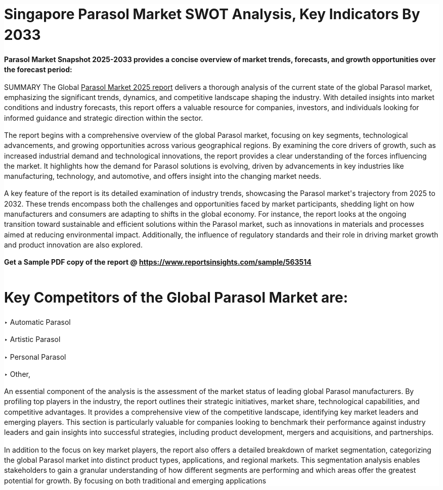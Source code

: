 # Singapore Parasol Market SWOT Analysis, Key Indicators By 2033

<strong>Parasol Market Snapshot 2025-2033 provides a concise overview of market trends, forecasts, and growth opportunities over the forecast period:</strong>

SUMMARY The Global <a href=https://www.reportsinsights.com/sample/563514>Parasol Market 2025 report</a> delivers a thorough analysis of the current state of the global Parasol market, emphasizing the significant trends, dynamics, and competitive landscape shaping the industry. With detailed insights into market conditions and industry forecasts, this report offers a valuable resource for companies, investors, and individuals looking for informed guidance and strategic direction within the sector.

The report begins with a comprehensive overview of the global Parasol market, focusing on key segments, technological advancements, and growing opportunities across various geographical regions. By examining the core drivers of growth, such as increased industrial demand and technological innovations, the report provides a clear understanding of the forces influencing the market. It highlights how the demand for Parasol solutions is evolving, driven by advancements in key industries like manufacturing, technology, and automotive, and offers insight into the changing market needs.

A key feature of the report is its detailed examination of industry trends, showcasing the Parasol market's trajectory from 2025 to 2032. These trends encompass both the challenges and opportunities faced by market participants, shedding light on how manufacturers and consumers are adapting to shifts in the global economy. For instance, the report looks at the ongoing transition toward sustainable and efficient solutions within the Parasol market, such as innovations in materials and processes aimed at reducing environmental impact. Additionally, the influence of regulatory standards and their role in driving market growth and product innovation are also explored.

<strong>Get a Sample PDF copy of the report @ <a href=https://www.reportsinsights.com/sample/563514>https://www.reportsinsights.com/sample/563514</a></strong>

# <strong>Key Competitors of the Global Parasol Market are:</strong>

‣ Automatic Parasol

‣ Artistic Parasol

‣ Personal Parasol

‣ Other,

An essential component of the analysis is the assessment of the market status of leading global Parasol manufacturers. By profiling top players in the industry, the report outlines their strategic initiatives, market share, technological capabilities, and competitive advantages. It provides a comprehensive view of the competitive landscape, identifying key market leaders and emerging players. This section is particularly valuable for companies looking to benchmark their performance against industry leaders and gain insights into successful strategies, including product development, mergers and acquisitions, and partnerships.

In addition to the focus on key market players, the report also offers a detailed breakdown of market segmentation, categorizing the global Parasol market into distinct product types, applications, and regional markets. This segmentation analysis enables stakeholders to gain a granular understanding of how different segments are performing and which areas offer the greatest potential for growth. By focusing on both traditional and emerging applications
